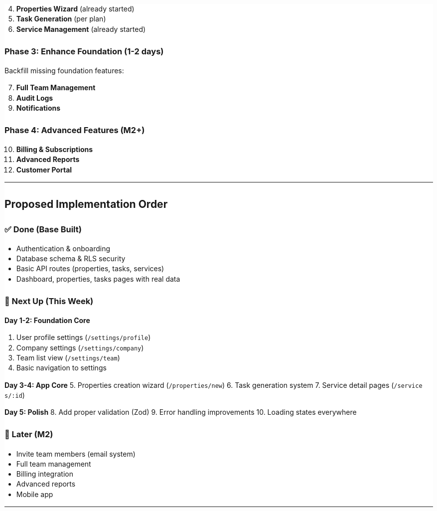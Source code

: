 4. **Properties Wizard** (already started)
5. **Task Generation** (per plan)
6. **Service Management** (already started)

### Phase 3: Enhance Foundation (1-2 days)
Backfill missing foundation features:

7. **Full Team Management**
8. **Audit Logs**
9. **Notifications**

### Phase 4: Advanced Features (M2+)
10. **Billing & Subscriptions**
11. **Advanced Reports**
12. **Customer Portal**

---

## Proposed Implementation Order

### ✅ Done (Base Built)
- Authentication & onboarding
- Database schema & RLS security
- Basic API routes (properties, tasks, services)
- Dashboard, properties, tasks pages with real data

### 🔄 Next Up (This Week)

**Day 1-2: Foundation Core**
1. User profile settings (`/settings/profile`)
2. Company settings (`/settings/company`)
3. Team list view (`/settings/team`)
4. Basic navigation to settings

**Day 3-4: App Core**
5. Properties creation wizard (`/properties/new`)
6. Task generation system
7. Service detail pages (`/services/:id`)

**Day 5: Polish**
8. Add proper validation (Zod)
9. Error handling improvements
10. Loading states everywhere

### 📅 Later (M2)
- Invite team members (email system)
- Full team management
- Billing integration
- Advanced reports
- Mobile app

---
